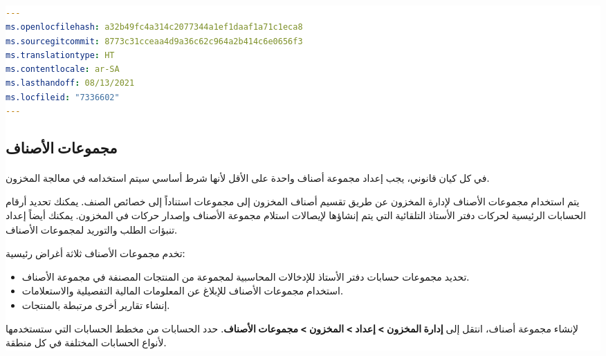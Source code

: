 ```yaml
---
ms.openlocfilehash: a32b49fc4a314c2077344a1ef1daaf1a71c1eca8
ms.sourcegitcommit: 8773c31cceaa4d9a36c62c964a2b414c6e0656f3
ms.translationtype: HT
ms.contentlocale: ar-SA
ms.lasthandoff: 08/13/2021
ms.locfileid: "7336602"
---
```

## <a name="item-groups"></a>مجموعات الأصناف ##

في كل كيان قانوني، يجب إعداد مجموعة أصناف واحدة على الأقل لأنها شرط أساسي سيتم استخدامه في معالجة المخزون.

يتم استخدام مجموعات الأصناف لإدارة المخزون عن طريق تقسيم أصناف المخزون إلى مجموعات استناداً إلى خصائص الصنف. يمكنك تحديد أرقام الحسابات الرئيسية لحركات دفتر الأستاذ التلقائية التي يتم إنشاؤها لإيصالات استلام مجموعة الأصناف وإصدار حركات في المخزون. يمكنك أيضاً إعداد تنبؤات الطلب والتوريد لمجموعات الأصناف.

تخدم مجموعات الأصناف ثلاثة أغراض رئيسية:

- تحديد مجموعات حسابات دفتر الأستاذ للإدخالات المحاسبية لمجموعة من المنتجات المصنفة في مجموعة الأصناف.
- استخدام مجموعات الأصناف للإبلاغ عن المعلومات المالية التفصيلية والاستعلامات.
- إنشاء تقارير أخرى مرتبطة بالمنتجات.

لإنشاء مجموعة أصناف، انتقل إلى **إدارة المخزون > إعداد > المخزون > مجموعات الأصناف**. حدد الحسابات من مخطط الحسابات التي ستستخدمها لأنواع الحسابات المختلفة في كل منطقة.
 